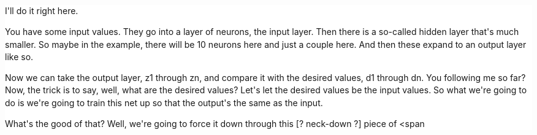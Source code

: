   <span m="971030">I'll</span> <span m="971140">do</span> <span
  m="971270">it</span> <span m="971370">right</span> <span
  m="971570">here.</span></p><p><span m="974230">You</span> <span
  m="974370">have</span> <span m="975380">some</span> <span
  m="975600">input</span> <span m="975890">values.</span> <span
  m="984860">They</span> <span m="985000">go</span> <span m="985190">into</span>
  <span m="985500">a</span> <span m="985540">layer</span> <span
  m="985860">of</span> <span m="985940">neurons,</span> <span
  m="986930">the</span> <span m="987050">input</span> <span
  m="987360">layer.</span> <span m="989420">Then</span> <span
  m="989860">there</span> <span m="990080">is</span> <span m="990290">a</span>
  <span m="990510">so-called</span> <span m="991020">hidden</span> <span
  m="991320">layer</span> <span m="991660">that's</span> <span
  m="992440">much</span> <span m="992700">smaller.</span> <span
  m="996010">So</span> <span m="996200">maybe</span> <span m="997570">in</span>
  <span m="997760">the</span> <span m="997840">example, there</span> <span
  m="998280">will</span> <span m="998400">be</span> <span m="998530">10</span>
  <span m="998790">neurons</span> <span m="999210">here</span> <span
  m="999830">and</span> <span m="999940">just</span> <span m="1000130">a</span>
  <span m="1000180">couple</span> <span m="1000510">here.</span> <span
  m="1001810">And</span> <span m="1001970">then</span> <span
  m="1002120">these</span> <span m="1002410">expand</span> <span
  m="1003740">to</span> <span m="1003880">an</span> <span
  m="1003970">output</span> <span m="1004340">layer</span> <span
  m="1005560">like</span> <span m="1005740">so.</span></p><p><span
  m="1007750">Now</span> <span m="1007990">we</span> <span
  m="1008090">can</span> <span m="1008230">take</span> <span
  m="1008530">the</span> <span m="1008860">output</span> <span
  m="1009260">layer,</span> <span m="1009790">z1</span> <span
  m="1011210">through</span> <span m="1011450">zn,</span> <span
  m="1013180">and</span> <span m="1013360">compare</span> <span
  m="1013810">it</span> <span m="1015010">with</span> <span
  m="1016010">the</span> <span m="1016190">desired</span> <span
  m="1016670">values,</span> <span m="1017220">d1</span> <span
  m="1018106">through</span> <span m="1018550">dn.</span> <span
  m="1021920">You</span> <span m="1022020">following</span> <span
  m="1022340">me</span> <span m="1022460">so</span> <span
  m="1022640">far?</span> <span m="1023770">Now,</span> <span
  m="1023920">the</span> <span m="1024010">trick</span> <span
  m="1024329">is</span> <span m="1024619">to</span> <span
  m="1024720">say,</span> <span m="1025140">well,</span> <span
  m="1026579">what</span> <span m="1026650">are</span> <span
  m="1026760">the</span> <span m="1026869">desired</span> <span
  m="1027329">values?</span> <span m="1029020">Let's</span> <span
  m="1029300">let</span> <span m="1029470">the</span> <span
  m="1029550">desired</span> <span m="1030040">values</span> <span
  m="1032185">be</span> <span m="1032619">the</span> <span
  m="1032849">input</span> <span m="1033160">values.</span> <span m="1038210">So
  what</span> <span m="1038390">we're</span> <span m="1038470">going</span>
  <span m="1038630">to do  is we're going to</span> <span
  m="1038690">train</span> <span m="1038940">this</span> <span
  m="1039089">net</span> <span m="1039310">up</span> <span m="1040109">so
  that</span> <span m="1040310">the</span> <span m="1040440">output's</span>
  <span m="1040839">the</span> <span m="1040920">same</span> <span
  m="1041180">as</span> <span m="1041250">the</span> <span
  m="1041339">input.</span></p><p><span m="1043810">What's</span> <span
  m="1044020">the</span> <span m="1044079">good</span> <span
  m="1044230">of</span> <span m="1044300">that?</span> <span
  m="1044599">Well,</span> <span m="1044760">we're</span> <span
  m="1044859">going</span> <span m="1044980">to</span> <span
  m="1045050">force</span> <span m="1045390">it</span> <span
  m="1045470">down</span> <span m="1045750">through</span> <span
  m="1045940">this</span> <span m="1047030">[? neck-down ?]</span> <span
  m="1048260">piece</span> <span m="1048510">of</span> <span